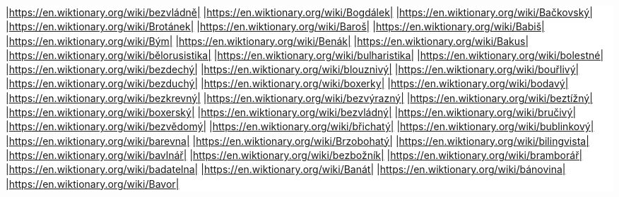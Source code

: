 |https://en.wiktionary.org/wiki/bezvládně|
|https://en.wiktionary.org/wiki/Bogdálek|
|https://en.wiktionary.org/wiki/Bačkovský|
|https://en.wiktionary.org/wiki/Brotánek|
|https://en.wiktionary.org/wiki/Baroš|
|https://en.wiktionary.org/wiki/Babiš|
|https://en.wiktionary.org/wiki/Bým|
|https://en.wiktionary.org/wiki/Benák|
|https://en.wiktionary.org/wiki/Bakus|
|https://en.wiktionary.org/wiki/bělorusistika|
|https://en.wiktionary.org/wiki/bulharistika|
|https://en.wiktionary.org/wiki/bolestné|
|https://en.wiktionary.org/wiki/bezdechý|
|https://en.wiktionary.org/wiki/blouznivý|
|https://en.wiktionary.org/wiki/bouřlivý|
|https://en.wiktionary.org/wiki/bezduchý|
|https://en.wiktionary.org/wiki/boxerky|
|https://en.wiktionary.org/wiki/bodavý|
|https://en.wiktionary.org/wiki/bezkrevný|
|https://en.wiktionary.org/wiki/bezvýrazný|
|https://en.wiktionary.org/wiki/beztížný|
|https://en.wiktionary.org/wiki/boxerský|
|https://en.wiktionary.org/wiki/bezvládný|
|https://en.wiktionary.org/wiki/bručivý|
|https://en.wiktionary.org/wiki/bezvědomý|
|https://en.wiktionary.org/wiki/břichatý|
|https://en.wiktionary.org/wiki/bublinkový|
|https://en.wiktionary.org/wiki/barevna|
|https://en.wiktionary.org/wiki/Brzobohatý|
|https://en.wiktionary.org/wiki/bilingvista|
|https://en.wiktionary.org/wiki/bavlnář|
|https://en.wiktionary.org/wiki/bezbožník|
|https://en.wiktionary.org/wiki/bramborář|
|https://en.wiktionary.org/wiki/badatelna|
|https://en.wiktionary.org/wiki/Banát|
|https://en.wiktionary.org/wiki/bánovina|
|https://en.wiktionary.org/wiki/Bavor|
